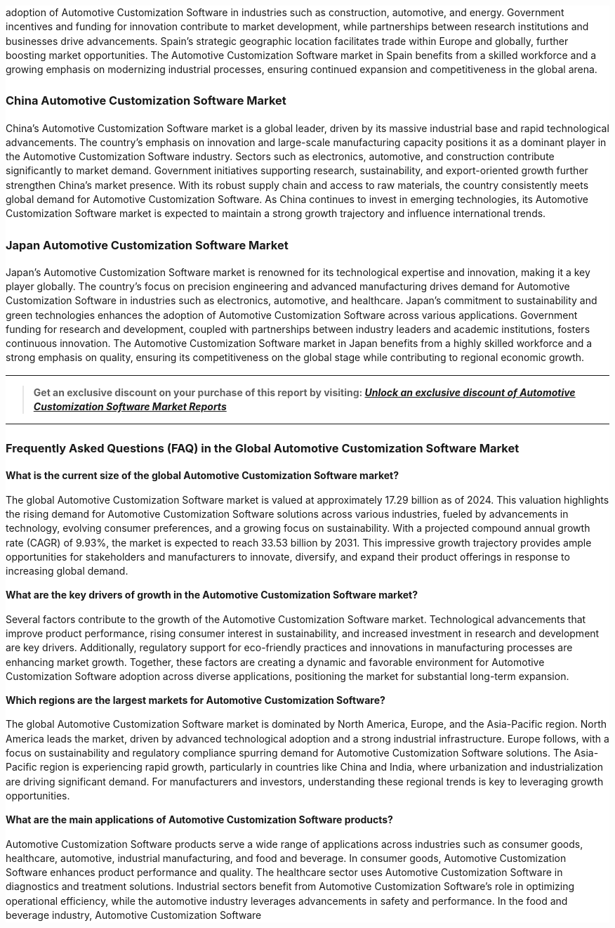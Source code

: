 adoption of Automotive Customization Software in industries such as construction, automotive, and energy. Government incentives and funding for innovation contribute to market development, while partnerships between research institutions and businesses drive advancements. Spain&rsquo;s strategic geographic location facilitates trade within Europe and globally, further boosting market opportunities. The Automotive Customization Software market in Spain benefits from a skilled workforce and a growing emphasis on modernizing industrial processes, ensuring continued expansion and competitiveness in the global arena.</p><h3>China Automotive Customization Software Market</h3><p>China&rsquo;s Automotive Customization Software market is a global leader, driven by its massive industrial base and rapid technological advancements. The country&rsquo;s emphasis on innovation and large-scale manufacturing capacity positions it as a dominant player in the Automotive Customization Software industry. Sectors such as electronics, automotive, and construction contribute significantly to market demand. Government initiatives supporting research, sustainability, and export-oriented growth further strengthen China&rsquo;s market presence. With its robust supply chain and access to raw materials, the country consistently meets global demand for Automotive Customization Software. As China continues to invest in emerging technologies, its Automotive Customization Software market is expected to maintain a strong growth trajectory and influence international trends.</p><h3>Japan Automotive Customization Software Market</h3><p>Japan&rsquo;s Automotive Customization Software market is renowned for its technological expertise and innovation, making it a key player globally. The country&rsquo;s focus on precision engineering and advanced manufacturing drives demand for Automotive Customization Software in industries such as electronics, automotive, and healthcare. Japan&rsquo;s commitment to sustainability and green technologies enhances the adoption of Automotive Customization Software across various applications. Government funding for research and development, coupled with partnerships between industry leaders and academic institutions, fosters continuous innovation. The Automotive Customization Software market in Japan benefits from a highly skilled workforce and a strong emphasis on quality, ensuring its competitiveness on the global stage while contributing to regional economic growth.</p><hr /><blockquote><p><strong>Get an exclusive discount on your purchase of this report by visiting: <em><a href="://marketresearchpulse.com/ask-for-discount/108394?utm_source=Github&amp;utm_medium=0116">Unlock an exclusive discount of Automotive Customization Software Market Reports</a></em>&nbsp;</strong></p></blockquote><hr /><h3>Frequently Asked Questions (FAQ) in the Global Automotive Customization Software Market</h3><p><strong>What is the current size of the global Automotive Customization Software market?</strong></p><p>The global Automotive Customization Software market is valued at approximately 17.29 billion as of 2024. This valuation highlights the rising demand for Automotive Customization Software solutions across various industries, fueled by advancements in technology, evolving consumer preferences, and a growing focus on sustainability. With a projected compound annual growth rate (CAGR) of 9.93%, the market is expected to reach 33.53 billion by 2031. This impressive growth trajectory provides ample opportunities for stakeholders and manufacturers to innovate, diversify, and expand their product offerings in response to increasing global demand.</p><p><strong>What are the key drivers of growth in the Automotive Customization Software market?</strong></p><p>Several factors contribute to the growth of the Automotive Customization Software market. Technological advancements that improve product performance, rising consumer interest in sustainability, and increased investment in research and development are key drivers. Additionally, regulatory support for eco-friendly practices and innovations in manufacturing processes are enhancing market growth. Together, these factors are creating a dynamic and favorable environment for Automotive Customization Software adoption across diverse applications, positioning the market for substantial long-term expansion.</p><p><strong>Which regions are the largest markets for Automotive Customization Software?</strong></p><p>The global Automotive Customization Software market is dominated by North America, Europe, and the Asia-Pacific region. North America leads the market, driven by advanced technological adoption and a strong industrial infrastructure. Europe follows, with a focus on sustainability and regulatory compliance spurring demand for Automotive Customization Software solutions. The Asia-Pacific region is experiencing rapid growth, particularly in countries like China and India, where urbanization and industrialization are driving significant demand. For manufacturers and investors, understanding these regional trends is key to leveraging growth opportunities.</p><p><strong>What are the main applications of Automotive Customization Software products?</strong></p><p>Automotive Customization Software products serve a wide range of applications across industries such as consumer goods, healthcare, automotive, industrial manufacturing, and food and beverage. In consumer goods, Automotive Customization Software enhances product performance and quality. The healthcare sector uses Automotive Customization Software in diagnostics and treatment solutions. Industrial sectors benefit from Automotive Customization Software&rsquo;s role in optimizing operational efficiency, while the automotive industry leverages advancements in safety and performance. In the food and beverage industry, Automotive Customization Software